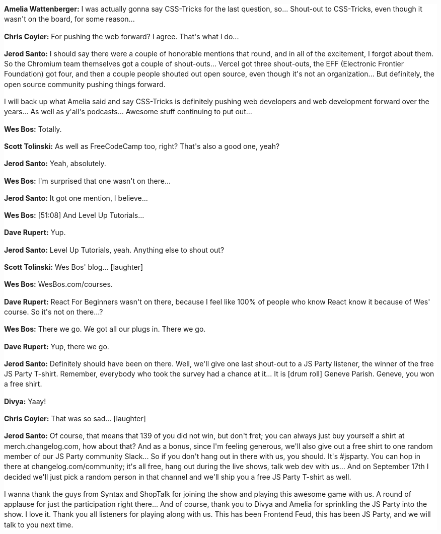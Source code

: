 **Amelia Wattenberger:** I was actually gonna say CSS-Tricks for the last question, so... Shout-out to CSS-Tricks, even though it wasn't on the board, for some reason...

**Chris Coyier:** For pushing the web forward? I agree. That's what I do...

**Jerod Santo:** I should say there were a couple of honorable mentions that round, and in all of the excitement, I forgot about them. So the Chromium team themselves got a couple of shout-outs... Vercel got three shout-outs, the EFF (Electronic Frontier Foundation) got four, and then a couple people shouted out open source, even though it's not an organization... But definitely, the open source community pushing things forward.

I will back up what Amelia said and say CSS-Tricks is definitely pushing web developers and web development forward over the years... As well as y'all's podcasts... Awesome stuff continuing to put out...

**Wes Bos:** Totally.

**Scott Tolinski:** As well as FreeCodeCamp too, right? That's also a good one, yeah?

**Jerod Santo:** Yeah, absolutely.

**Wes Bos:** I'm surprised that one wasn't on there...

**Jerod Santo:** It got one mention, I believe...

**Wes Bos:** \[51:08\] And Level Up Tutorials...

**Dave Rupert:** Yup.

**Jerod Santo:** Level Up Tutorials, yeah. Anything else to shout out?

**Scott Tolinski:** Wes Bos' blog... \[laughter\]

**Wes Bos:** WesBos.com/courses.

**Dave Rupert:** React For Beginners wasn't on there, because I feel like 100% of people who know React know it because of Wes' course. So it's not on there...?

**Wes Bos:** There we go. We got all our plugs in. There we go.

**Dave Rupert:** Yup, there we go.

**Jerod Santo:** Definitely should have been on there. Well, we'll give one last shout-out to a JS Party listener, the winner of the free JS Party T-shirt. Remember, everybody who took the survey had a chance at it... It is \[drum roll\] Geneve Parish. Geneve, you won a free shirt.

**Divya:** Yaay!

**Chris Coyier:** That was so sad... \[laughter\]

**Jerod Santo:** Of course, that means that 139 of you did not win, but don't fret; you can always just buy yourself a shirt at merch.changelog.com, how about that? And as a bonus, since I'm feeling generous, we'll also give out a free shirt to one random member of our JS Party community Slack... So if you don't hang out in there with us, you should. It's \#jsparty. You can hop in there at changelog.com/community; it's all free, hang out during the live shows, talk web dev with us... And on September 17th I decided we'll just pick a random person in that channel and we'll ship you a free JS Party T-shirt as well.

I wanna thank the guys from Syntax and ShopTalk for joining the show and playing this awesome game with us. A round of applause for just the participation right there... And of course, thank you to Divya and Amelia for sprinkling the JS Party into the show. I love it. Thank you all listeners for playing along with us. This has been Frontend Feud, this has been JS Party, and we will talk to you next time.
